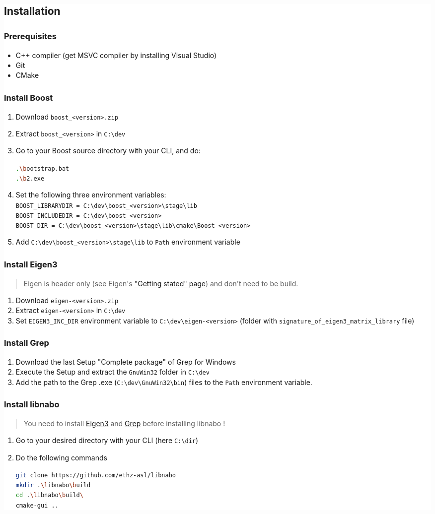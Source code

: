 ## Installation  

### Prerequisites  

- C++ compiler (get MSVC compiler by installing Visual Studio)
- Git
- CMake

### Install Boost  

1. Download `boost_<version>.zip`
1. Extract `boost_<version>` in `C:\dev`
1. Go to your Boost source directory with your CLI, and do:

    ```bash
    .\bootstrap.bat
    .\b2.exe
    ```

1. Set the following three environment variables:  
     `BOOST_LIBRARYDIR = C:\dev\boost_<version>\stage\lib`  
     `BOOST_INCLUDEDIR = C:\dev\boost_<version>`  
     `BOOST_DIR = C:\dev\boost_<version>\stage\lib\cmake\Boost-<version>`  
1. Add `C:\dev\boost_<version>\stage\lib` to `Path` environment variable

### Install Eigen3  

> Eigen is header only (see Eigen's ["Getting stated" page](http://eigen.tuxfamily.org/dox/GettingStarted.html)) and don't need to be build.

1. Download `eigen-<version>.zip`
1. Extract `eigen-<version>` in `C:\dev`
1. Set `EIGEN3_INC_DIR` environment variable to `C:\dev\eigen-<version>` (folder with `signature_of_eigen3_matrix_library` file)

### Install Grep

1. Download the last Setup "Complete package" of Grep for Windows
1. Execute the Setup and extract the `GnuWin32` folder in `C:\dev`
1. Add the path to the Grep .exe (`C:\dev\GnuWin32\bin`) files to the `Path` environment variable.

### Install libnabo  

> You need to install [Eigen3](#install-eigen3) and [Grep](#install-grep) before installing libnabo !

1. Go to your desired directory with your CLI (here `C:\dir`)
1. Do the following commands

    ```bash
    git clone https://github.com/ethz-asl/libnabo
    mkdir .\libnabo\build
    cd .\libnabo\build\
    cmake-gui ..
    ```
